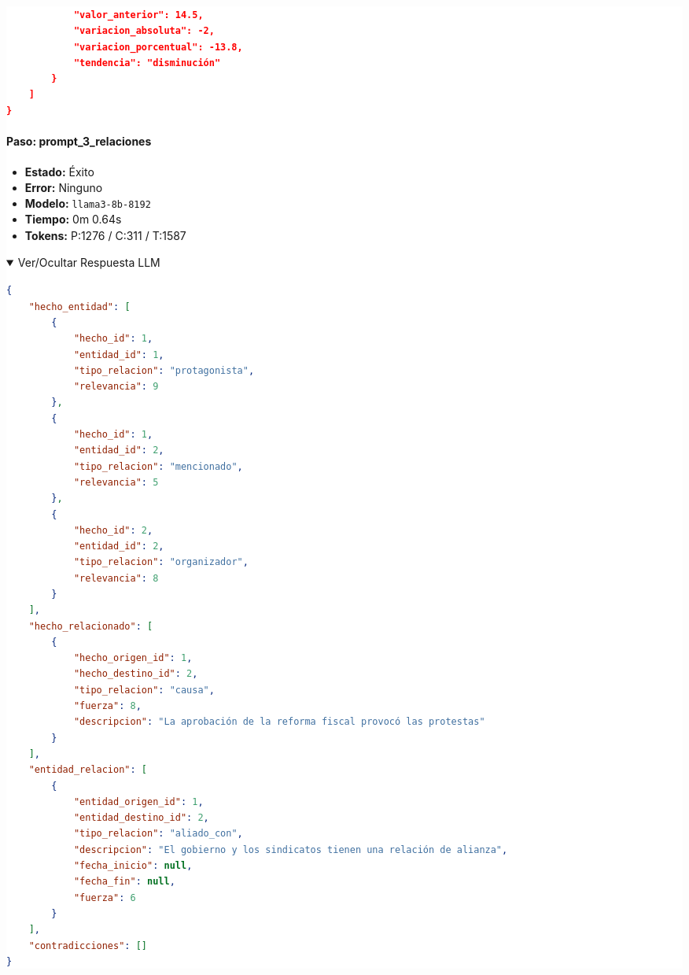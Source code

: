 ```json
            "valor_anterior": 14.5,
            "variacion_absoluta": -2,
            "variacion_porcentual": -13.8,
            "tendencia": "disminución"
        }
    ]
}
```
</details>

#### Paso: prompt_3_relaciones

- **Estado:** Éxito
- **Error:** Ninguno
- **Modelo:** `llama3-8b-8192`
- **Tiempo:** 0m 0.64s
- **Tokens:** P:1276 / C:311 / T:1587

<details open><summary>Ver/Ocultar Respuesta LLM</summary>

```json
{
    "hecho_entidad": [
        {
            "hecho_id": 1,
            "entidad_id": 1,
            "tipo_relacion": "protagonista",
            "relevancia": 9
        },
        {
            "hecho_id": 1,
            "entidad_id": 2,
            "tipo_relacion": "mencionado",
            "relevancia": 5
        },
        {
            "hecho_id": 2,
            "entidad_id": 2,
            "tipo_relacion": "organizador",
            "relevancia": 8
        }
    ],
    "hecho_relacionado": [
        {
            "hecho_origen_id": 1,
            "hecho_destino_id": 2,
            "tipo_relacion": "causa",
            "fuerza": 8,
            "descripcion": "La aprobación de la reforma fiscal provocó las protestas"
        }
    ],
    "entidad_relacion": [
        {
            "entidad_origen_id": 1,
            "entidad_destino_id": 2,
            "tipo_relacion": "aliado_con",
            "descripcion": "El gobierno y los sindicatos tienen una relación de alianza",
            "fecha_inicio": null,
            "fecha_fin": null,
            "fuerza": 6
        }
    ],
    "contradicciones": []
}
```